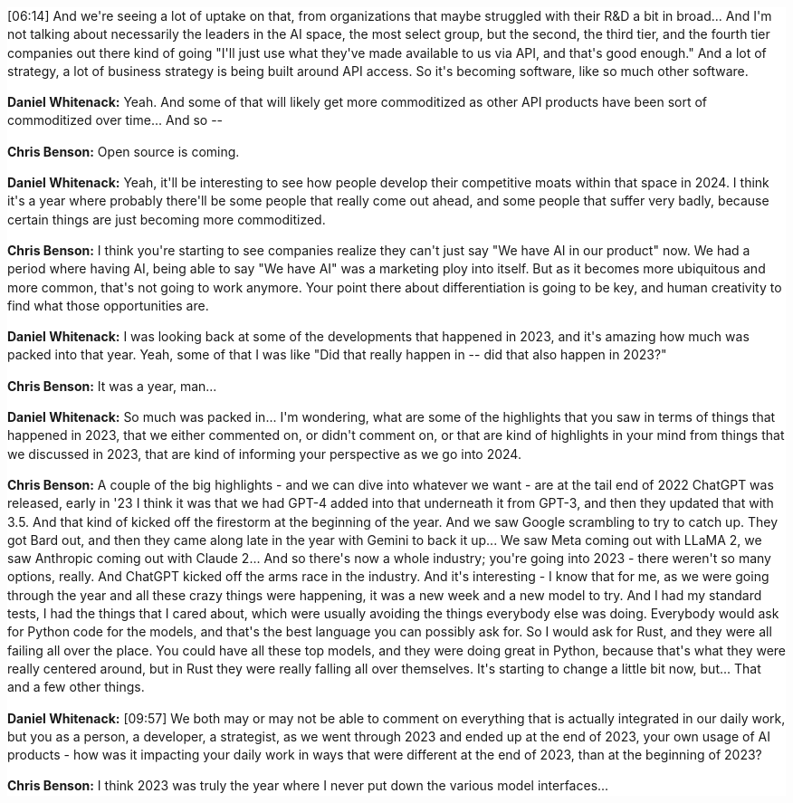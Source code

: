 \[06:14\] And we're seeing a lot of uptake on that, from organizations that maybe struggled with their R&D a bit in broad... And I'm not talking about necessarily the leaders in the AI space, the most select group, but the second, the third tier, and the fourth tier companies out there kind of going "I'll just use what they've made available to us via API, and that's good enough." And a lot of strategy, a lot of business strategy is being built around API access. So it's becoming software, like so much other software.

**Daniel Whitenack:** Yeah. And some of that will likely get more commoditized as other API products have been sort of commoditized over time... And so --

**Chris Benson:** Open source is coming.

**Daniel Whitenack:** Yeah, it'll be interesting to see how people develop their competitive moats within that space in 2024. I think it's a year where probably there'll be some people that really come out ahead, and some people that suffer very badly, because certain things are just becoming more commoditized.

**Chris Benson:** I think you're starting to see companies realize they can't just say "We have AI in our product" now. We had a period where having AI, being able to say "We have AI" was a marketing ploy into itself. But as it becomes more ubiquitous and more common, that's not going to work anymore. Your point there about differentiation is going to be key, and human creativity to find what those opportunities are.

**Daniel Whitenack:** I was looking back at some of the developments that happened in 2023, and it's amazing how much was packed into that year. Yeah, some of that I was like "Did that really happen in -- did that also happen in 2023?"

**Chris Benson:** It was a year, man...

**Daniel Whitenack:** So much was packed in... I'm wondering, what are some of the highlights that you saw in terms of things that happened in 2023, that we either commented on, or didn't comment on, or that are kind of highlights in your mind from things that we discussed in 2023, that are kind of informing your perspective as we go into 2024.

**Chris Benson:** A couple of the big highlights - and we can dive into whatever we want - are at the tail end of 2022 ChatGPT was released, early in '23 I think it was that we had GPT-4 added into that underneath it from GPT-3, and then they updated that with 3.5. And that kind of kicked off the firestorm at the beginning of the year. And we saw Google scrambling to try to catch up. They got Bard out, and then they came along late in the year with Gemini to back it up... We saw Meta coming out with LLaMA 2, we saw Anthropic coming out with Claude 2... And so there's now a whole industry; you're going into 2023 - there weren't so many options, really. And ChatGPT kicked off the arms race in the industry. And it's interesting - I know that for me, as we were going through the year and all these crazy things were happening, it was a new week and a new model to try. And I had my standard tests, I had the things that I cared about, which were usually avoiding the things everybody else was doing. Everybody would ask for Python code for the models, and that's the best language you can possibly ask for. So I would ask for Rust, and they were all failing all over the place. You could have all these top models, and they were doing great in Python, because that's what they were really centered around, but in Rust they were really falling all over themselves. It's starting to change a little bit now, but... That and a few other things.

**Daniel Whitenack:** \[09:57\] We both may or may not be able to comment on everything that is actually integrated in our daily work, but you as a person, a developer, a strategist, as we went through 2023 and ended up at the end of 2023, your own usage of AI products - how was it impacting your daily work in ways that were different at the end of 2023, than at the beginning of 2023?

**Chris Benson:** I think 2023 was truly the year where I never put down the various model interfaces...
